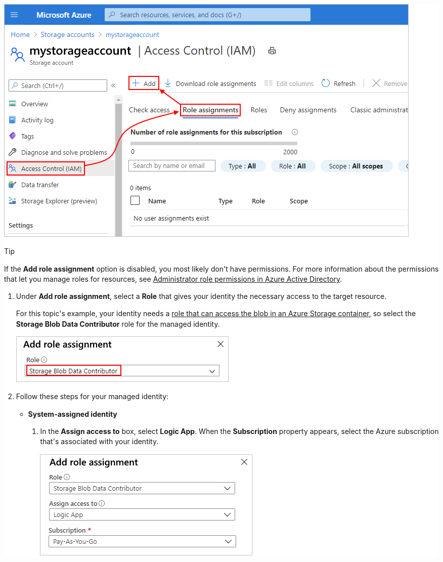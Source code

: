    ![Select "Add" > "Add role assignment"](./media/create-managed-service-identity/add-role-to-resource.png)

   > [!TIP]
   > If the **Add role assignment** option is disabled, you most likely don't have permissions. 
   > For more information about the permissions that let you manage roles for resources, see 
   > [Administrator role permissions in Azure Active Directory](../active-directory/roles/permissions-reference.md).

1. Under **Add role assignment**, select a **Role** that gives your identity the necessary access to the target resource.

   For this topic's example, your identity needs a [role that can access the blob in an Azure Storage container](../storage/common/storage-auth-aad.md#assign-azure-roles-for-access-rights), so select the **Storage Blob Data Contributor** role for the managed identity.

   ![Select "Storage Blob Data Contributor" role](./media/create-managed-service-identity/select-role-for-identity.png)

1. Follow these steps for your managed identity:

   * **System-assigned identity**

     1. In the **Assign access to** box, select **Logic App**. When the **Subscription** property appears, select the Azure subscription that's associated with your identity.

        ![Select access for system-assigned identity](./media/create-managed-service-identity/assign-access-system.png)
